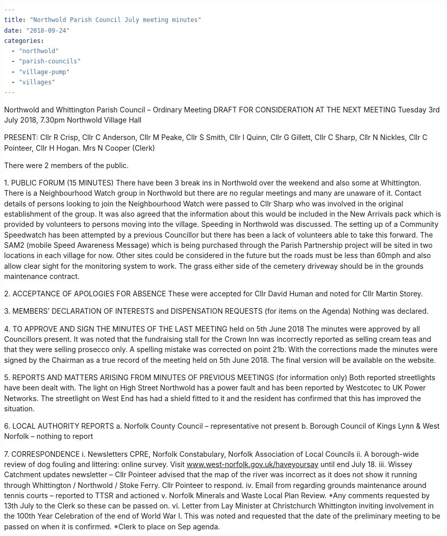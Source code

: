 ```yaml
---
title: "Northwold Parish Council July meeting minutes"
date: "2018-09-24"
categories: 
  - "northwold"
  - "parish-councils"
  - "village-pump"
  - "villages"
---
```


Northwold and Whittington Parish Council – Ordinary Meeting DRAFT FOR CONSIDERATION AT THE NEXT MEETING Tuesday 3rd July 2018, 7.30pm Northwold Village Hall

PRESENT: Cllr R Crisp, Cllr C Anderson, Cllr M Peake, Cllr S Smith, Cllr I Quinn, Cllr G Gillett, Cllr C Sharp, Cllr N Nickles, Cllr C Pointeer, Cllr H Hogan. Mrs N Cooper (Clerk)

There were 2 members of the public.

1\. PUBLIC FORUM (15 MINUTES) There have been 3 break ins in Northwold over the weekend and also some at Whittington. There is a Neighbourhood Watch group in Northwold but there are no regular meetings and many are unaware of it. Contact details of persons looking to join the Neighbourhood Watch were passed to Cllr Sharp who was involved in the original establishment of the group. It was also agreed that the information about this would be included in the New Arrivals pack which is provided by volunteers to persons moving into the village. Speeding in Northwold was discussed. The setting up of a Community Speedwatch has been attempted by a previous Councillor but there has been a lack of volunteers able to take this forward. The SAM2 (mobile Speed Awareness Message) which is being purchased through the Parish Partnership project will be sited in two locations in each village for now. Other sites could be considered in the future but the roads must be less than 60mph and also allow clear sight for the monitoring system to work. The grass either side of the cemetery driveway should be in the grounds maintenance contract.

2\. ACCEPTANCE OF APOLOGIES FOR ABSENCE These were accepted for Cllr David Human and noted for Cllr Martin Storey.

3\. MEMBERS’ DECLARATION OF INTERESTS and DISPENSATION REQUESTS (for items on the Agenda) Nothing was declared.

4\. TO APPROVE AND SIGN THE MINUTES OF THE LAST MEETING held on 5th June 2018 The minutes were approved by all Councillors present. It was noted that the fundraising stall for the Crown Inn was incorrectly reported as selling cream teas and that they were selling prosecco only. A spelling mistake was corrected on point 21b. With the corrections made the minutes were signed by the Chairman as a true record of the meeting held on 5th June 2018. The final version will be available on the website.

5\. REPORTS AND MATTERS ARISING FROM MINUTES OF PREVIOUS MEETINGS (for information only) Both reported streetlights have been dealt with. The light on High Street Northwold has a power fault and has been reported by Westcotec to UK Power Networks. The streetlight on West End has had a shield fitted to it and the resident has confirmed that this has improved the situation.

6\. LOCAL AUTHORITY REPORTS a. Norfolk County Council – representative not present b. Borough Council of Kings Lynn & West Norfolk – nothing to report

7\. CORRESPONDENCE i. Newsletters CPRE, Norfolk Constabulary, Norfolk Association of Local Councils ii. A borough-wide review of dog fouling and littering: online survey. Visit www.west-norfolk.gov.uk/haveyoursay until end July 18. iii. Wissey Catchment updates newsletter – Cllr Pointeer advised that the map of the river was incorrect as it does not show it running through Whittington / Northwold / Stoke Ferry. Cllr Pointeer to respond. iv. Email from regarding grounds maintenance around tennis courts – reported to TTSR and actioned v. Norfolk Minerals and Waste Local Plan Review. \*Any comments requested by 13th July to the Clerk so these can be passed on. vi. Letter from Lay Minister at Christchurch Whittington inviting involvement in the 100th Year Celebration of the end of World War I. This was noted and requested that the date of the preliminary meeting to be passed on when it is confirmed. \*Clerk to place on Sep agenda.
